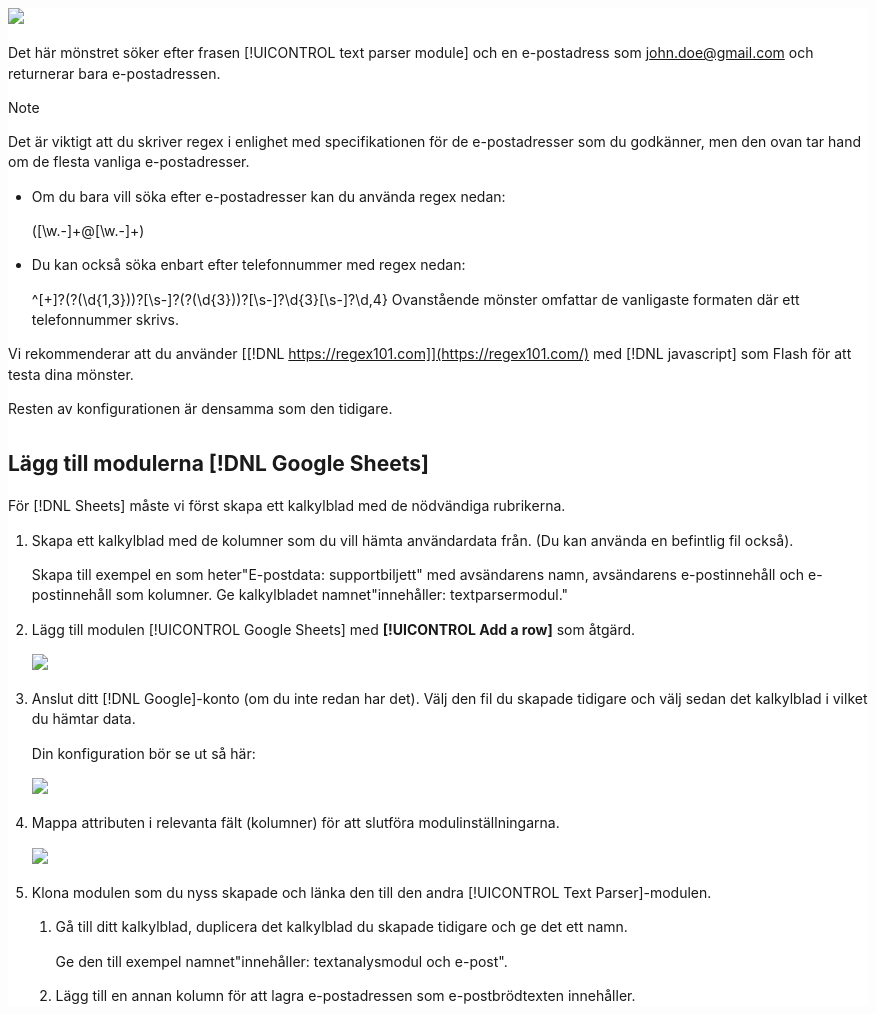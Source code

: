    ![](assets/text-parser-350x202.png)

   Det här mönstret söker efter frasen [!UICONTROL text parser module] och en e-postadress som john.doe@gmail.com och returnerar bara e-postadressen.

   >[!NOTE]
   >
   >Det är viktigt att du skriver regex i enlighet med specifikationen för de e-postadresser som du godkänner, men den ovan tar hand om de flesta vanliga e-postadresser.

   * Om du bara vill söka efter e-postadresser kan du använda regex nedan:

     ([\w.-]+@[\w.-]+)

   * Du kan också söka enbart efter telefonnummer med regex nedan:

     ^[+]?\(?(\d{1,3})\)?[\s-]?\(?(\d{3})\)?[\s-]?\d{3}[\s-]?\d,4}
Ovanstående mönster omfattar de vanligaste formaten där ett telefonnummer skrivs.

   Vi rekommenderar att du använder [[!DNL https://regex101.com]](https://regex101.com/) med [!DNL javascript] som Flash för att testa dina mönster.

   Resten av konfigurationen är densamma som den tidigare.

## Lägg till modulerna [!DNL Google Sheets]

För [!DNL Sheets] måste vi först skapa ett kalkylblad med de nödvändiga rubrikerna.

1. Skapa ett kalkylblad med de kolumner som du vill hämta användardata från. (Du kan använda en befintlig fil också).

   Skapa till exempel en som heter&quot;E-postdata: supportbiljett&quot; med avsändarens namn, avsändarens e-postinnehåll och e-postinnehåll som kolumner. Ge kalkylbladet namnet&quot;innehåller: textparsermodul.&quot;

1. Lägg till modulen [!UICONTROL Google Sheets] med **[!UICONTROL Add a row]** som åtgärd.

   ![](assets/add-a-row-350x174.png)

1. Anslut ditt [!DNL Google]-konto (om du inte redan har det). Välj den fil du skapade tidigare och välj sedan det kalkylblad i vilket du hämtar data.

   Din konfiguration bör se ut så här:

   ![](assets/connect-google-acct-350x279.png)

1. Mappa attributen i relevanta fält (kolumner) för att slutföra modulinställningarna.

   ![](assets/map-attributes-350x282.png)

1. Klona modulen som du nyss skapade och länka den till den andra [!UICONTROL Text Parser]-modulen.

   1. Gå till ditt kalkylblad, duplicera det kalkylblad du skapade tidigare och ge det ett namn.

      Ge den till exempel namnet&quot;innehåller: textanalysmodul och e-post&quot;.

   1. Lägg till en annan kolumn för att lagra e-postadressen som e-postbrödtexten innehåller.
